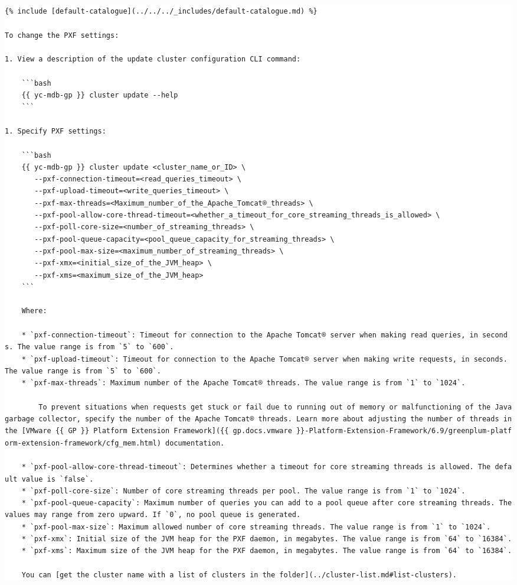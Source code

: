     {% include [default-catalogue](../../../_includes/default-catalogue.md) %}

    To change the PXF settings:

    1. View a description of the update cluster configuration CLI command:

        ```bash
        {{ yc-mdb-gp }} cluster update --help
        ```

    1. Specify PXF settings:

        ```bash
        {{ yc-mdb-gp }} cluster update <cluster_name_or_ID> \
           --pxf-connection-timeout=<read_queries_timeout> \
           --pxf-upload-timeout=<write_queries_timeout> \
           --pxf-max-threads=<Maximum_number_of_the_Apache_Tomcat®_threads> \
           --pxf-pool-allow-core-thread-timeout=<whether_a_timeout_for_core_streaming_threads_is_allowed> \
           --pxf-poll-core-size=<number_of_streaming_threads> \
           --pxf-pool-queue-capacity=<pool_queue_capacity_for_streaming_threads> \
           --pxf-pool-max-size=<maximum_number_of_streaming_threads> \
           --pxf-xmx=<initial_size_of_the_JVM_heap> \
           --pxf-xms=<maximum_size_of_the_JVM_heap>
        ```

        Where:

        * `pxf-connection-timeout`: Timeout for connection to the Apache Tomcat® server when making read queries, in seconds. The value range is from `5` to `600`.
        * `pxf-upload-timeout`: Timeout for connection to the Apache Tomcat® server when making write requests, in seconds. The value range is from `5` to `600`.
        * `pxf-max-threads`: Maximum number of the Apache Tomcat® threads. The value range is from `1` to `1024`.

            To prevent situations when requests get stuck or fail due to running out of memory or malfunctioning of the Java garbage collector, specify the number of the Apache Tomcat® threads. Learn more about adjusting the number of threads in the [VMware {{ GP }} Platform Extension Framework]({{ gp.docs.vmware }}-Platform-Extension-Framework/6.9/greenplum-platform-extension-framework/cfg_mem.html) documentation.

        * `pxf-pool-allow-core-thread-timeout`: Determines whether a timeout for core streaming threads is allowed. The default value is `false`.
        * `pxf-poll-core-size`: Number of core streaming threads per pool. The value range is from `1` to `1024`.
        * `pxf-pool-queue-capacity`: Maximum number of queries you can add to a pool queue after core streaming threads. The values may range from zero upward. If `0`, no pool queue is generated.
        * `pxf-pool-max-size`: Maximum allowed number of core streaming threads. The value range is from `1` to `1024`.
        * `pxf-xmx`: Initial size of the JVM heap for the PXF daemon, in megabytes. The value range is from `64` to `16384`.
        * `pxf-xms`: Maximum size of the JVM heap for the PXF daemon, in megabytes. The value range is from `64` to `16384`.

        You can [get the cluster name with a list of clusters in the folder](../cluster-list.md#list-clusters).
